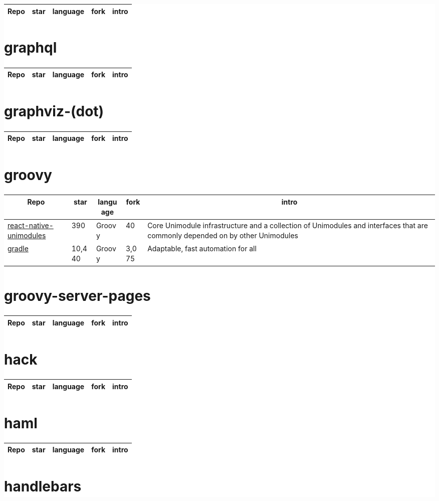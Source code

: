 Repo|star|language|fork|intro
-|-|-|-|-



# graphql

Repo|star|language|fork|intro
-|-|-|-|-



# graphviz-(dot)

Repo|star|language|fork|intro
-|-|-|-|-



# groovy

Repo|star|language|fork|intro
-|-|-|-|-
[react-native-unimodules](https://github.com/unimodules/react-native-unimodules)|390|Groovy|40|Core Unimodule infrastructure and a collection of Unimodules and interfaces that are commonly depended on by other Unimodules
[gradle](https://github.com/gradle/gradle)|10,440|Groovy|3,075|Adaptable, fast automation for all


# groovy-server-pages

Repo|star|language|fork|intro
-|-|-|-|-



# hack

Repo|star|language|fork|intro
-|-|-|-|-



# haml

Repo|star|language|fork|intro
-|-|-|-|-



# handlebars

